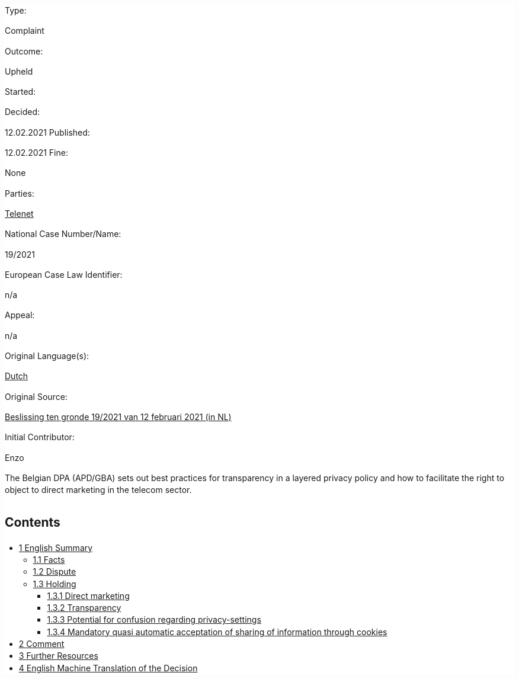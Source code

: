 Type:

Complaint

Outcome:

Upheld

Started:

Decided:

12.02.2021 Published:

12.02.2021 Fine:

None

Parties:

[Telenet](https://www2.telenet.be/en/)

National Case Number/Name:

19/2021

European Case Law Identifier:

n/a

Appeal:

n/a

Original Language(s):

[Dutch](/index.php?title=Category:Dutch "Category:Dutch")

Original Source:

[Beslissing ten gronde 19/2021 van 12 februari 2021 (in NL)](https://www.gegevensbeschermingsautoriteit.be/publications/beslissing-ten-gronde-nr.-19-2021.pdf)

Initial Contributor:

Enzo

The Belgian DPA (APD/GBA) sets out best practices for transparency in a layered privacy policy and how to facilitate the right to object to direct marketing in the telecom sector.

## Contents

*   [1 English Summary](#English_Summary)
    *   [1.1 Facts](#Facts)
    *   [1.2 Dispute](#Dispute)
    *   [1.3 Holding](#Holding)
        *   [1.3.1 Direct marketing](#Direct_marketing)
        *   [1.3.2 Transparency](#Transparency)
        *   [1.3.3 Potential for confusion regarding privacy-settings](#Potential_for_confusion_regarding_privacy-settings)
        *   [1.3.4 Mandatory quasi automatic acceptation of sharing of information through cookies](#Mandatory_quasi_automatic_acceptation_of_sharing_of_information_through_cookies)
*   [2 Comment](#Comment)
*   [3 Further Resources](#Further_Resources)
*   [4 English Machine Translation of the Decision](#English_Machine_Translation_of_the_Decision)
